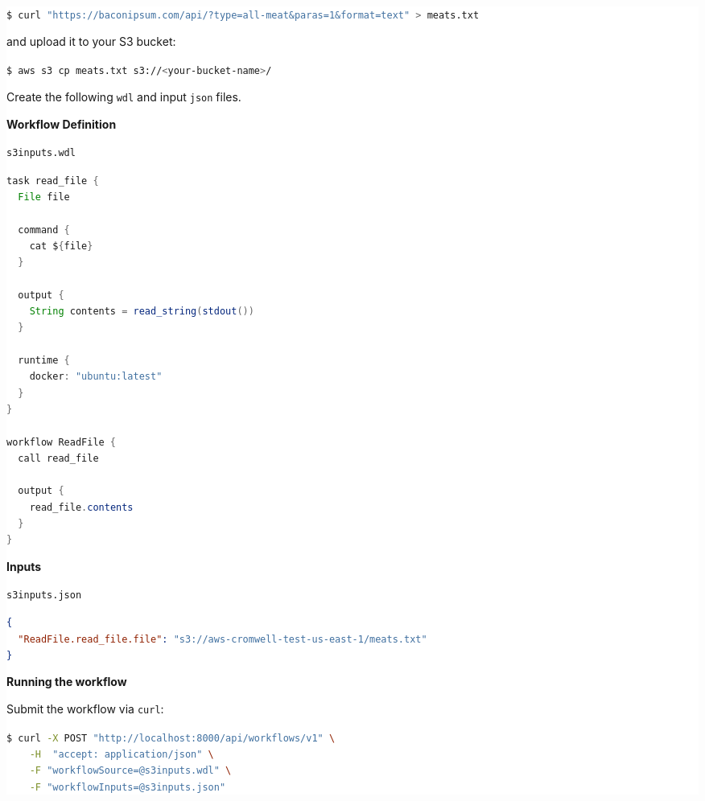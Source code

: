 ```bash
$ curl "https://baconipsum.com/api/?type=all-meat&paras=1&format=text" > meats.txt
```

and upload it to your S3 bucket:


```bash
$ aws s3 cp meats.txt s3://<your-bucket-name>/
```

Create the following `wdl` and input `json` files.

**Workflow Definition**

`s3inputs.wdl`

```java
task read_file {
  File file

  command {
    cat ${file}
  }

  output {
    String contents = read_string(stdout())
  }

  runtime {
    docker: "ubuntu:latest"
  }
}

workflow ReadFile {
  call read_file

  output {
    read_file.contents
  }
}
```

**Inputs**

`s3inputs.json`

```json
{
  "ReadFile.read_file.file": "s3://aws-cromwell-test-us-east-1/meats.txt"
}
```

**Running the workflow**

Submit the workflow via `curl`:

```bash
$ curl -X POST "http://localhost:8000/api/workflows/v1" \
    -H  "accept: application/json" \
    -F "workflowSource=@s3inputs.wdl" \
    -F "workflowInputs=@s3inputs.json"
```
